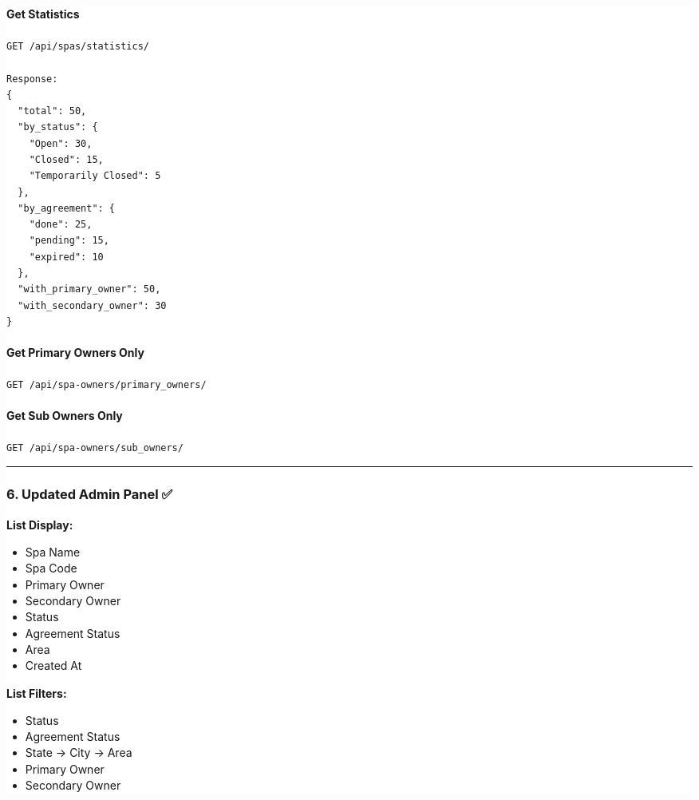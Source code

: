 #### Get Statistics
```
GET /api/spas/statistics/

Response:
{
  "total": 50,
  "by_status": {
    "Open": 30,
    "Closed": 15,
    "Temporarily Closed": 5
  },
  "by_agreement": {
    "done": 25,
    "pending": 15,
    "expired": 10
  },
  "with_primary_owner": 50,
  "with_secondary_owner": 30
}
```

#### Get Primary Owners Only
```
GET /api/spa-owners/primary_owners/
```

#### Get Sub Owners Only
```
GET /api/spa-owners/sub_owners/
```

---

### 6. **Updated Admin Panel** ✅

**List Display:**
- Spa Name
- Spa Code
- Primary Owner
- Secondary Owner
- Status
- Agreement Status
- Area
- Created At

**List Filters:**
- Status
- Agreement Status
- State → City → Area
- Primary Owner
- Secondary Owner
